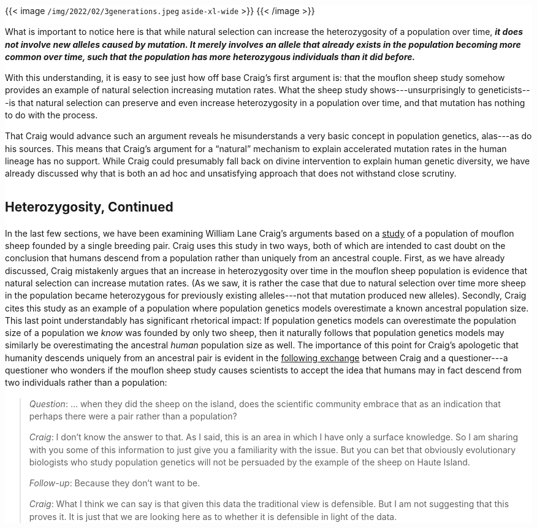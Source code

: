 
{{< image `/img/2022/02/3generations.jpeg` `aside-xl-wide` >}}
{{< /image >}}

What is important to notice here is that while natural selection can increase the heterozygosity of a population over time, ***it does not involve new alleles caused by mutation. It merely involves an allele that already exists in the population becoming more common over time, such that the population has more heterozygous individuals than it did before.***

With this understanding, it is easy to see just how off base Craig’s first argument is: that the mouflon sheep study somehow provides an example of natural selection increasing mutation rates. What the sheep study shows---unsurprisingly to geneticists---is that natural selection can preserve and even increase heterozygosity in a population over time, and that mutation has nothing to do with the process.

That Craig would advance such an argument reveals he misunderstands a very basic concept in population genetics, alas---as do his sources. This means that Craig’s argument for a “natural” mechanism to explain accelerated mutation rates in the human lineage has no support. While Craig could presumably fall back on divine intervention to explain human genetic diversity, we have already discussed why that is both an ad hoc and unsatisfying approach that does not withstand close scrutiny.


## Heterozygosity, Continued

In the last few sections, we have been examining William Lane Craig’s arguments based on a [study](http://www.ncbi.nlm.nih.gov/pmc/articles/PMC1766376/) of a population of mouflon sheep founded by a single breeding pair. Craig uses this study in two ways, both of which are intended to cast doubt on the conclusion that humans descend from a population rather than uniquely from an ancestral couple. First, as we have already discussed, Craig mistakenly argues that an increase in heterozygosity over time in the mouflon sheep population is evidence that natural selection can increase mutation rates. (As we saw, it is rather the case that due to natural selection over time more sheep in the population became heterozygous for previously existing alleles---not that mutation produced new alleles). Secondly, Craig cites this study as an example of a population where population genetics models overestimate a known ancestral population size. This last point understandably has significant rhetorical impact: If population genetics models can overestimate the population size of a population we *know* was founded by only two sheep, then it naturally follows that population genetics models may similarly be overestimating the ancestral *human* population size as well. The importance of this point for Craig’s apologetic that humanity descends uniquely from an ancestral pair is evident in the [following exchange](https://www.reasonablefaith.org/podcasts/defenders-podcast-series-2/s2-doctrine-of-man/doctrine-of-man-part-11) between Craig and a questioner---a questioner who wonders if the mouflon sheep study causes scientists to accept the idea that humans may in fact descend from two individuals rather than a population:

> *Question*: … when they did the sheep on the island, does the scientific community embrace that as an indication that perhaps there were a pair rather than a population?
>
> *Craig*: I don’t know the answer to that. As I said, this is an area in which I have only a surface knowledge. So I am sharing with you some of this information to just give you a familiarity with the issue. But you can bet that obviously evolutionary biologists who study population genetics will not be persuaded by the example of the sheep on Haute Island.
>
> *Follow-up*: Because they don’t want to be.
>
> *Craig*: What I think we can say is that given this data the traditional view is defensible. But I am not suggesting that this proves it. It is just that we are looking here as to whether it is defensible in light of the data.
